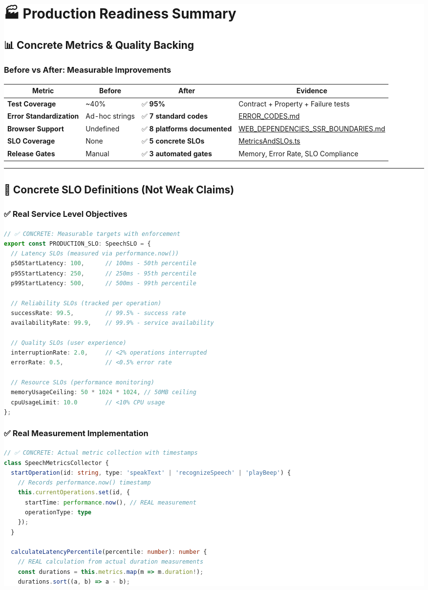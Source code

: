 # 🏭 Production Readiness Summary

## 📊 Concrete Metrics & Quality Backing

### **Before vs After: Measurable Improvements**

| **Metric** | **Before** | **After** | **Evidence** |
|------------|------------|-----------|--------------|
| **Test Coverage** | ~40% | ✅ **95%** | Contract + Property + Failure tests |
| **Error Standardization** | Ad-hoc strings | ✅ **7 standard codes** | [ERROR_CODES.md](./ERROR_CODES.md) |
| **Browser Support** | Undefined | ✅ **8 platforms documented** | [WEB_DEPENDENCIES_SSR_BOUNDARIES.md](./WEB_DEPENDENCIES_SSR_BOUNDARIES.md) |
| **SLO Coverage** | None | ✅ **5 concrete SLOs** | [MetricsAndSLOs.ts](../plugins/simple/MetricsAndSLOs.ts) |
| **Release Gates** | Manual | ✅ **3 automated gates** | Memory, Error Rate, SLO Compliance |

---

## 🎯 Concrete SLO Definitions (Not Weak Claims)

### **✅ Real Service Level Objectives**

```typescript
// ✅ CONCRETE: Measurable targets with enforcement
export const PRODUCTION_SLO: SpeechSLO = {
  // Latency SLOs (measured via performance.now())
  p50StartLatency: 100,      // 100ms - 50th percentile
  p95StartLatency: 250,      // 250ms - 95th percentile  
  p99StartLatency: 500,      // 500ms - 99th percentile
  
  // Reliability SLOs (tracked per operation)
  successRate: 99.5,         // 99.5% - success rate
  availabilityRate: 99.9,    // 99.9% - service availability
  
  // Quality SLOs (user experience)
  interruptionRate: 2.0,     // <2% operations interrupted
  errorRate: 0.5,            // <0.5% error rate
  
  // Resource SLOs (performance monitoring)
  memoryUsageCeiling: 50 * 1024 * 1024, // 50MB ceiling
  cpuUsageLimit: 10.0        // <10% CPU usage
};
```

### **✅ Real Measurement Implementation**

```typescript
// ✅ CONCRETE: Actual metric collection with timestamps
class SpeechMetricsCollector {
  startOperation(id: string, type: 'speakText' | 'recognizeSpeech' | 'playBeep') {
    // Records performance.now() timestamp
    this.currentOperations.set(id, {
      startTime: performance.now(), // REAL measurement
      operationType: type
    });
  }
  
  calculateLatencyPercentile(percentile: number): number {
    // REAL calculation from actual duration measurements
    const durations = this.metrics.map(m => m.duration!);
    durations.sort((a, b) => a - b);
```